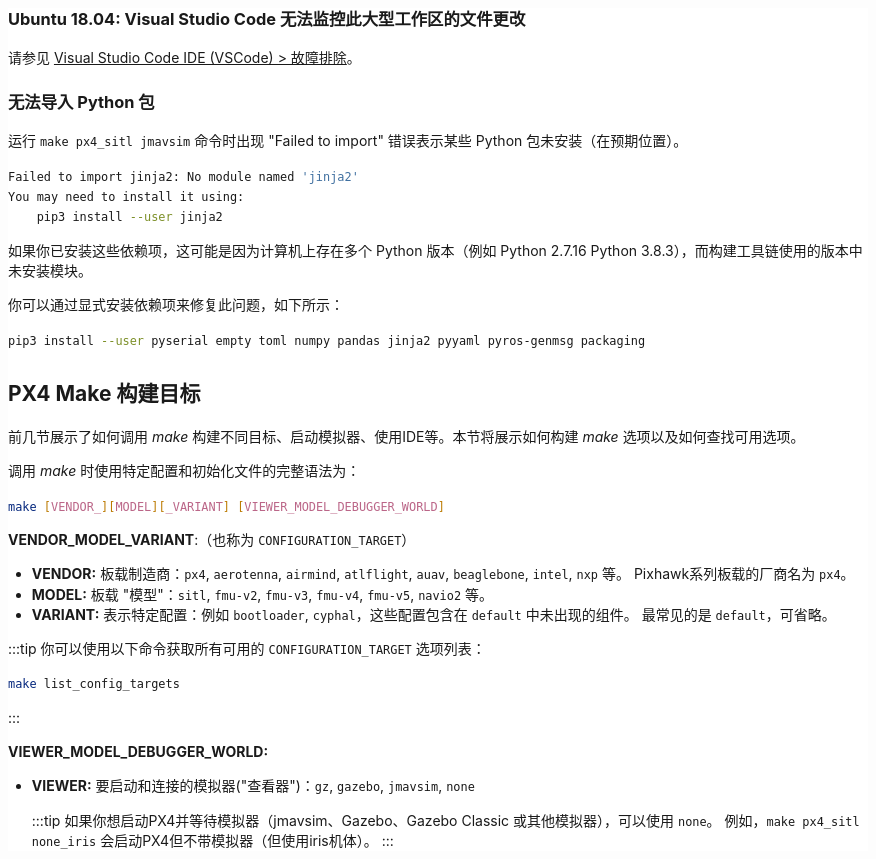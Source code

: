 ### Ubuntu 18.04: Visual Studio Code 无法监控此大型工作区的文件更改

请参见 [Visual Studio Code IDE (VSCode) > 故障排除](../dev_setup/vscode.md#troubleshooting)。

### 无法导入 Python 包

运行 `make px4_sitl jmavsim` 命令时出现 "Failed to import" 错误表示某些 Python 包未安装（在预期位置）。

```sh
Failed to import jinja2: No module named 'jinja2'
You may need to install it using:
    pip3 install --user jinja2
```

如果你已安装这些依赖项，这可能是因为计算机上存在多个 Python 版本（例如 Python 2.7.16 Python 3.8.3），而构建工具链使用的版本中未安装模块。

你可以通过显式安装依赖项来修复此问题，如下所示：

```sh
pip3 install --user pyserial empty toml numpy pandas jinja2 pyyaml pyros-genmsg packaging
```

## PX4 Make 构建目标

前几节展示了如何调用 _make_ 构建不同目标、启动模拟器、使用IDE等。本节将展示如何构建 _make_ 选项以及如何查找可用选项。

调用 _make_ 时使用特定配置和初始化文件的完整语法为：

```sh
make [VENDOR_][MODEL][_VARIANT] [VIEWER_MODEL_DEBUGGER_WORLD]
```

**VENDOR_MODEL_VARIANT**:（也称为 `CONFIGURATION_TARGET`）

- **VENDOR:** 板载制造商：`px4`, `aerotenna`, `airmind`, `atlflight`, `auav`, `beaglebone`, `intel`, `nxp` 等。
  Pixhawk系列板载的厂商名为 `px4`。
- **MODEL:** 板载 "模型"：`sitl`, `fmu-v2`, `fmu-v3`, `fmu-v4`, `fmu-v5`, `navio2` 等。
- **VARIANT:** 表示特定配置：例如 `bootloader`, `cyphal`，这些配置包含在 `default` 中未出现的组件。
  最常见的是 `default`，可省略。

:::tip
你可以使用以下命令获取所有可用的 `CONFIGURATION_TARGET` 选项列表：

```sh
make list_config_targets
```

:::

**VIEWER_MODEL_DEBUGGER_WORLD:**

- **VIEWER:** 要启动和连接的模拟器("查看器")：`gz`, `gazebo`, `jmavsim`, `none` 

  :::tip
  如果你想启动PX4并等待模拟器（jmavsim、Gazebo、Gazebo Classic 或其他模拟器），可以使用 `none`。
  例如，`make px4_sitl none_iris` 会启动PX4但不带模拟器（但使用iris机体）。
  :::
